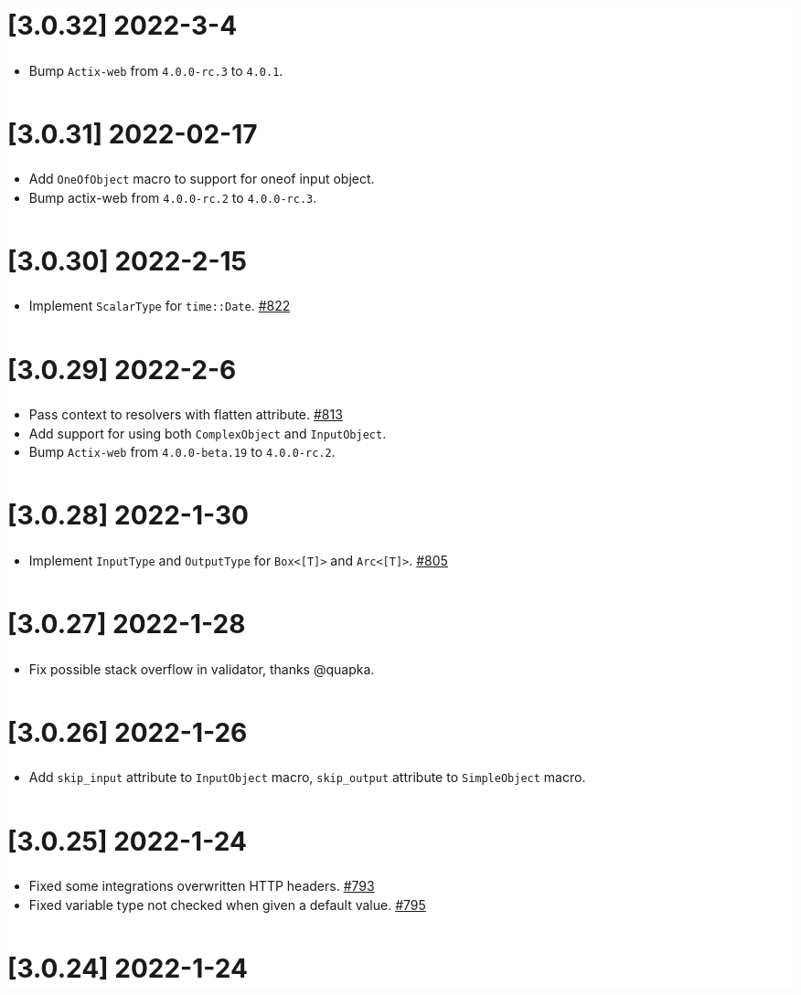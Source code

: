 # [3.0.32] 2022-3-4

- Bump `Actix-web` from `4.0.0-rc.3` to `4.0.1`.

# [3.0.31] 2022-02-17

- Add `OneOfObject` macro to support for oneof input object.
- Bump actix-web from `4.0.0-rc.2` to `4.0.0-rc.3`.

# [3.0.30] 2022-2-15

- Implement `ScalarType` for `time::Date`. [#822](https://github.com/async-graphql/async-graphql/pull/822)

# [3.0.29] 2022-2-6

- Pass context to resolvers with flatten attribute. [#813](https://github.com/async-graphql/async-graphql/pull/813)
- Add support for using both `ComplexObject` and `InputObject`.
- Bump `Actix-web` from `4.0.0-beta.19` to `4.0.0-rc.2`.

# [3.0.28] 2022-1-30

- Implement `InputType` and `OutputType` for `Box<[T]>` and `Arc<[T]>`. [#805](https://github.com/async-graphql/async-graphql/issues/805)

# [3.0.27] 2022-1-28

- Fix possible stack overflow in validator, thanks @quapka.

# [3.0.26] 2022-1-26

- Add `skip_input` attribute to `InputObject` macro, `skip_output` attribute to `SimpleObject` macro.

# [3.0.25] 2022-1-24

- Fixed some integrations overwritten HTTP headers. [#793](https://github.com/async-graphql/async-graphql/issues/793)
- Fixed variable type not checked when given a default value. [#795](https://github.com/async-graphql/async-graphql/pull/795)

# [3.0.24] 2022-1-24
